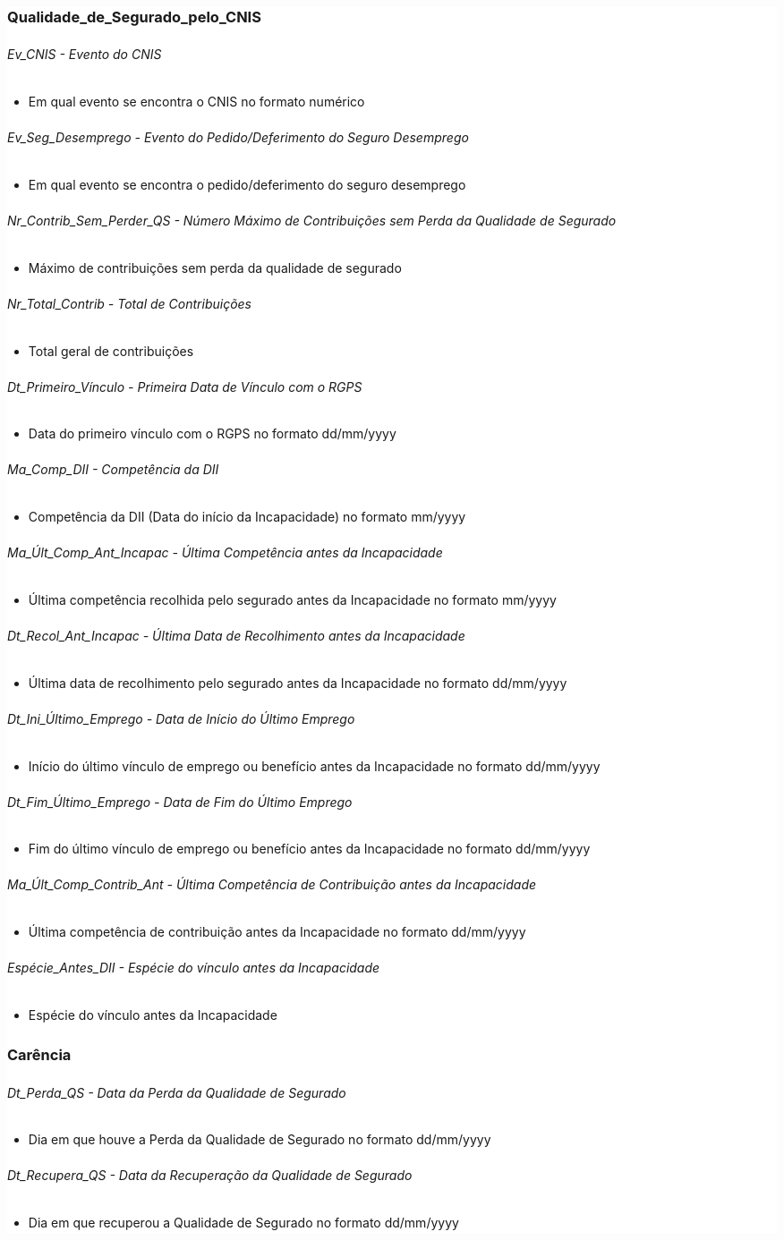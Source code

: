 ### Qualidade_de_Segurado_pelo_CNIS

###### Ev_CNIS - Evento do CNIS
- Em qual evento se encontra o CNIS no formato numérico

###### Ev_Seg_Desemprego - Evento do Pedido/Deferimento do Seguro Desemprego
- Em qual evento se encontra o pedido/deferimento do seguro desemprego

###### Nr_Contrib_Sem_Perder_QS - Número Máximo de Contribuições sem Perda da Qualidade de Segurado
- Máximo de contribuições sem perda da qualidade de segurado

###### Nr_Total_Contrib - Total de Contribuições
- Total geral de contribuições

###### Dt_Primeiro_Vínculo - Primeira Data de Vínculo com o RGPS
- Data do primeiro vínculo com o RGPS no formato dd/mm/yyyy

###### Ma_Comp_DII - Competência da DII
- Competência da DII (Data do início da Incapacidade) no formato mm/yyyy

###### Ma_Últ_Comp_Ant_Incapac - Última Competência antes da Incapacidade
- Última competência recolhida pelo segurado antes da Incapacidade no formato mm/yyyy

###### Dt_Recol_Ant_Incapac - Última Data de Recolhimento antes da Incapacidade
- Última data de recolhimento pelo segurado antes da Incapacidade no formato dd/mm/yyyy

###### Dt_Ini_Último_Emprego - Data de Início do Último Emprego
- Início do último vínculo de emprego ou benefício antes da Incapacidade no formato dd/mm/yyyy

###### Dt_Fim_Último_Emprego - Data de Fim do Último Emprego
- Fim do último vínculo de emprego ou benefício antes da Incapacidade no formato dd/mm/yyyy

###### Ma_Últ_Comp_Contrib_Ant - Última Competência de Contribuição antes da Incapacidade
- Última competência de contribuição antes da Incapacidade no formato dd/mm/yyyy

###### Espécie_Antes_DII - Espécie do vínculo antes da Incapacidade
- Espécie do vínculo antes da Incapacidade

### Carência

###### Dt_Perda_QS - Data da Perda da Qualidade de Segurado
- Dia em que houve a Perda da Qualidade de Segurado no formato dd/mm/yyyy

###### Dt_Recupera_QS - Data da Recuperação da Qualidade de Segurado
- Dia em que recuperou a Qualidade de Segurado no formato dd/mm/yyyy
